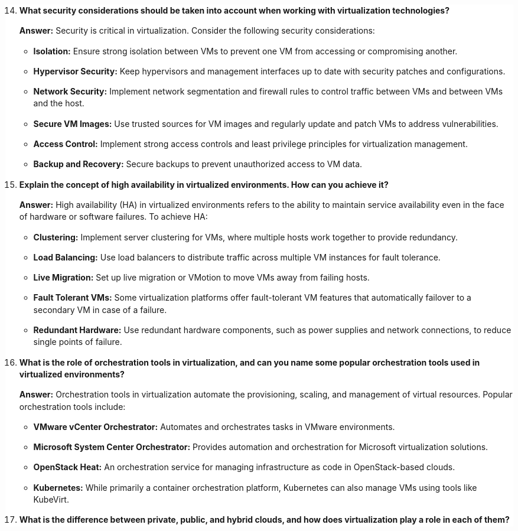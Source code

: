 14. **What security considerations should be taken into account when working with virtualization technologies?**

    **Answer:** Security is critical in virtualization. Consider the following security considerations:

    - **Isolation:** Ensure strong isolation between VMs to prevent one VM from accessing or compromising another.

    - **Hypervisor Security:** Keep hypervisors and management interfaces up to date with security patches and configurations.

    - **Network Security:** Implement network segmentation and firewall rules to control traffic between VMs and between VMs and the host.

    - **Secure VM Images:** Use trusted sources for VM images and regularly update and patch VMs to address vulnerabilities.

    - **Access Control:** Implement strong access controls and least privilege principles for virtualization management.

    - **Backup and Recovery:** Secure backups to prevent unauthorized access to VM data.

15. **Explain the concept of high availability in virtualized environments. How can you achieve it?**

    **Answer:** High availability (HA) in virtualized environments refers to the ability to maintain service availability even in the face of hardware or software failures. To achieve HA:

    - **Clustering:** Implement server clustering for VMs, where multiple hosts work together to provide redundancy.

    - **Load Balancing:** Use load balancers to distribute traffic across multiple VM instances for fault tolerance.

    - **Live Migration:** Set up live migration or VMotion to move VMs away from failing hosts.

    - **Fault Tolerant VMs:** Some virtualization platforms offer fault-tolerant VM features that automatically failover to a secondary VM in case of a failure.

    - **Redundant Hardware:** Use redundant hardware components, such as power supplies and network connections, to reduce single points of failure.

16. **What is the role of orchestration tools in virtualization, and can you name some popular orchestration tools used in virtualized environments?**

    **Answer:** Orchestration tools in virtualization automate the provisioning, scaling, and management of virtual resources. Popular orchestration tools include:

    - **VMware vCenter Orchestrator:** Automates and orchestrates tasks in VMware environments.
    
    - **Microsoft System Center Orchestrator:** Provides automation and orchestration for Microsoft virtualization solutions.
    
    - **OpenStack Heat:** An orchestration service for managing infrastructure as code in OpenStack-based clouds.
    
    - **Kubernetes:** While primarily a container orchestration platform, Kubernetes can also manage VMs using tools like KubeVirt.

17. **What is the difference between private, public, and hybrid clouds, and how does virtualization play a role in each of them?**
